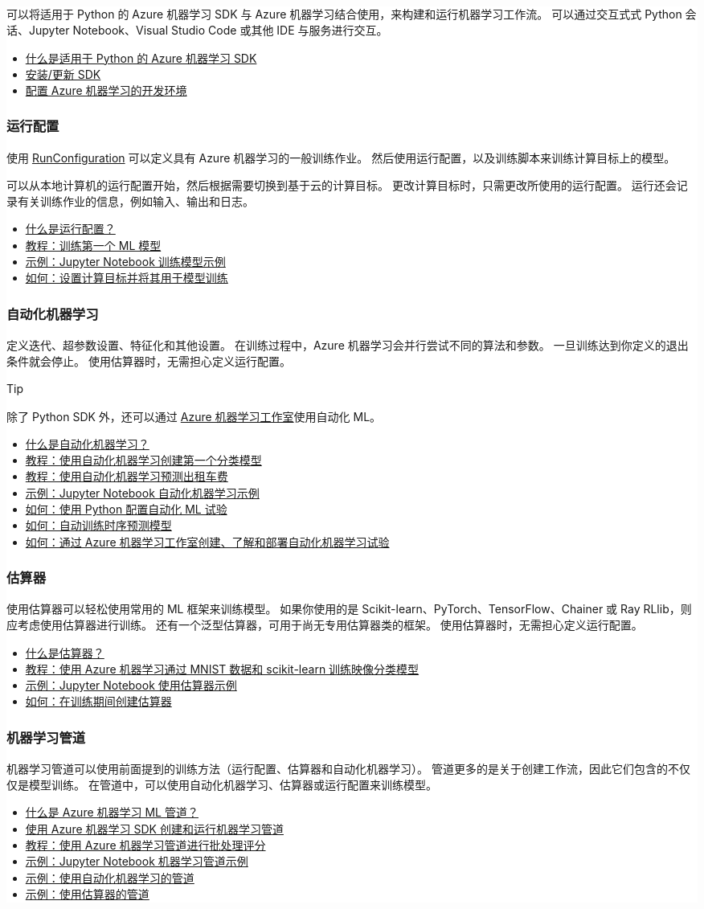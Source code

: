 可以将适用于 Python 的 Azure 机器学习 SDK 与 Azure 机器学习结合使用，来构建和运行机器学习工作流。 可以通过交互式式 Python 会话、Jupyter Notebook、Visual Studio Code 或其他 IDE 与服务进行交互。

* [什么是适用于 Python 的 Azure 机器学习 SDK](https://docs.microsoft.com/python/api/overview/azure/ml/intro?view=azure-ml-py)
* [安装/更新 SDK](https://docs.microsoft.com/python/api/overview/azure/ml/install?view=azure-ml-py)
* [配置 Azure 机器学习的开发环境](how-to-configure-environment.md)

### <a name="run-configuration"></a>运行配置

使用 [RunConfiguration](https://docs.microsoft.com/python/api/azureml-core/azureml.core.runconfiguration?view=azure-ml-py) 可以定义具有 Azure 机器学习的一般训练作业。 然后使用运行配置，以及训练脚本来训练计算目标上的模型。

可以从本地计算机的运行配置开始，然后根据需要切换到基于云的计算目标。 更改计算目标时，只需更改所使用的运行配置。 运行还会记录有关训练作业的信息，例如输入、输出和日志。

* [什么是运行配置？](concept-azure-machine-learning-architecture.md#run-configurations)
* [教程：训练第一个 ML 模型](tutorial-1st-experiment-sdk-train.md)
* [示例：Jupyter Notebook 训练模型示例](https://github.com/Azure/MachineLearningNotebooks/tree/master/how-to-use-azureml/training)
* [如何：设置计算目标并将其用于模型训练](how-to-set-up-training-targets.md)

### <a name="automated-machine-learning"></a>自动化机器学习

定义迭代、超参数设置、特征化和其他设置。 在训练过程中，Azure 机器学习会并行尝试不同的算法和参数。 一旦训练达到你定义的退出条件就会停止。 使用估算器时，无需担心定义运行配置。

> [!TIP]
> 除了 Python SDK 外，还可以通过 [Azure 机器学习工作室](https://ml.azure.com)使用自动化 ML。

* [什么是自动化机器学习？](concept-automated-ml.md)
* [教程：使用自动化机器学习创建第一个分类模型](tutorial-first-experiment-automated-ml.md)
* [教程：使用自动化机器学习预测出租车费](tutorial-auto-train-models.md)
* [示例：Jupyter Notebook 自动化机器学习示例](https://github.com/Azure/MachineLearningNotebooks/tree/master/how-to-use-azureml/automated-machine-learning)
* [如何：使用 Python 配置自动化 ML 试验](how-to-configure-auto-train.md)
* [如何：自动训练时序预测模型](how-to-auto-train-forecast.md)
* [如何：通过 Azure 机器学习工作室创建、了解和部署自动化机器学习试验](how-to-use-automated-ml-for-ml-models.md)

### <a name="estimators"></a>估算器

使用估算器可以轻松使用常用的 ML 框架来训练模型。 如果你使用的是 Scikit-learn、PyTorch、TensorFlow、Chainer 或 Ray RLlib，则应考虑使用估算器进行训练。 还有一个泛型估算器，可用于尚无专用估算器类的框架。 使用估算器时，无需担心定义运行配置。

* [什么是估算器？](concept-azure-machine-learning-architecture.md#estimators)
* [教程：使用 Azure 机器学习通过 MNIST 数据和 scikit-learn 训练映像分类模型](tutorial-train-models-with-aml.md)
* [示例：Jupyter Notebook 使用估算器示例](https://github.com/Azure/MachineLearningNotebooks/tree/master/how-to-use-azureml/training-with-deep-learning)
* [如何：在训练期间创建估算器](how-to-train-ml-models.md)

### <a name="machine-learning-pipeline"></a>机器学习管道

机器学习管道可以使用前面提到的训练方法（运行配置、估算器和自动化机器学习）。 管道更多的是关于创建工作流，因此它们包含的不仅仅是模型训练。 在管道中，可以使用自动化机器学习、估算器或运行配置来训练模型。

* [什么是 Azure 机器学习 ML 管道？](concept-ml-pipelines.md)
* [使用 Azure 机器学习 SDK 创建和运行机器学习管道](how-to-create-your-first-pipeline.md)
* [教程：使用 Azure 机器学习管道进行批处理评分](tutorial-pipeline-batch-scoring-classification.md)
* [示例：Jupyter Notebook 机器学习管道示例](https://github.com/Azure/MachineLearningNotebooks/tree/master/how-to-use-azureml/machine-learning-pipelines)
* [示例：使用自动化机器学习的管道](https://aka.ms/pl-automl)
* [示例：使用估算器的管道](https://aka.ms/pl-estimator)

